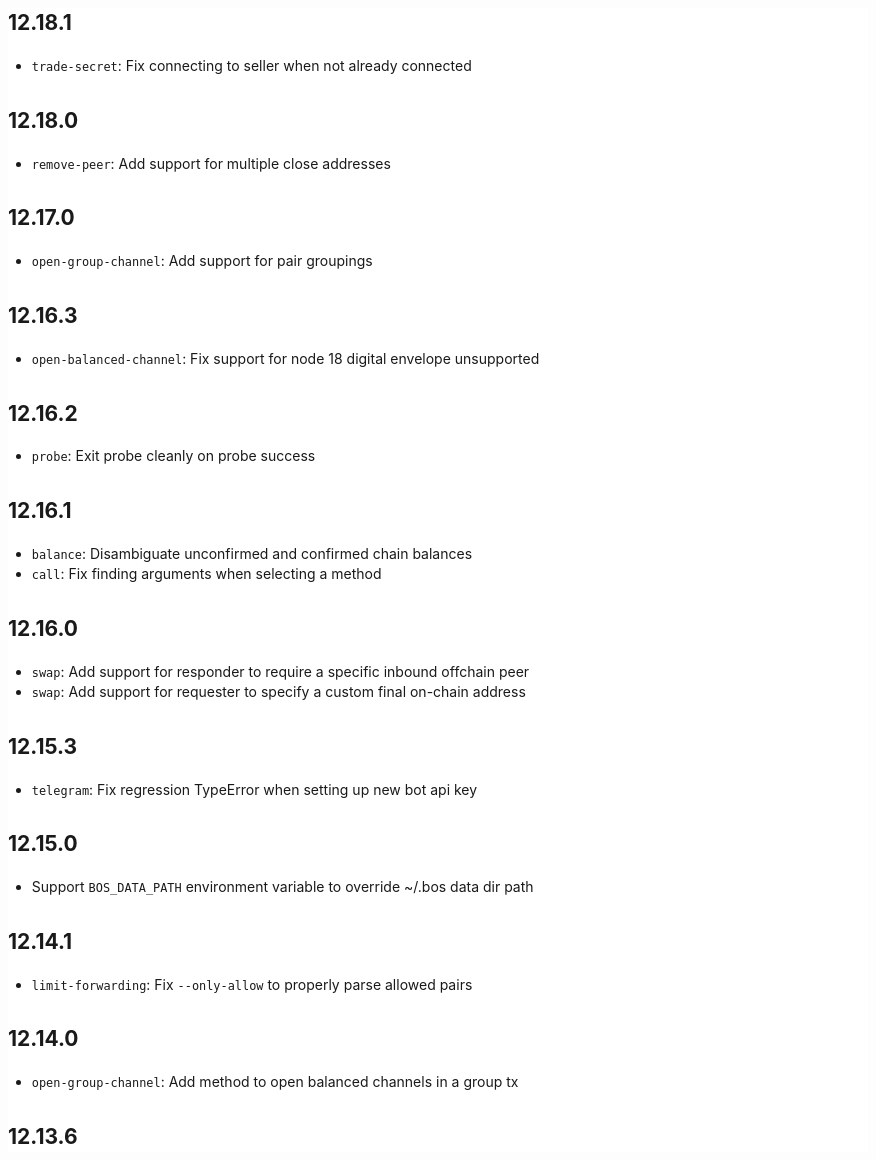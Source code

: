 ## 12.18.1

- `trade-secret`: Fix connecting to seller when not already connected

## 12.18.0

- `remove-peer`: Add support for multiple close addresses

## 12.17.0

- `open-group-channel`: Add support for pair groupings

## 12.16.3

- `open-balanced-channel`: Fix support for node 18 digital envelope unsupported

## 12.16.2

- `probe`: Exit probe cleanly on probe success

## 12.16.1

- `balance`: Disambiguate unconfirmed and confirmed chain balances
- `call`: Fix finding arguments when selecting a method

## 12.16.0

- `swap`: Add support for responder to require a specific inbound offchain peer
- `swap`: Add support for requester to specify a custom final on-chain address

## 12.15.3

- `telegram`: Fix regression TypeError when setting up new bot api key

## 12.15.0

- Support `BOS_DATA_PATH` environment variable to override ~/.bos data dir path

## 12.14.1

- `limit-forwarding`: Fix `--only-allow` to properly parse allowed pairs

## 12.14.0

- `open-group-channel`: Add method to open balanced channels in a group tx

## 12.13.6
